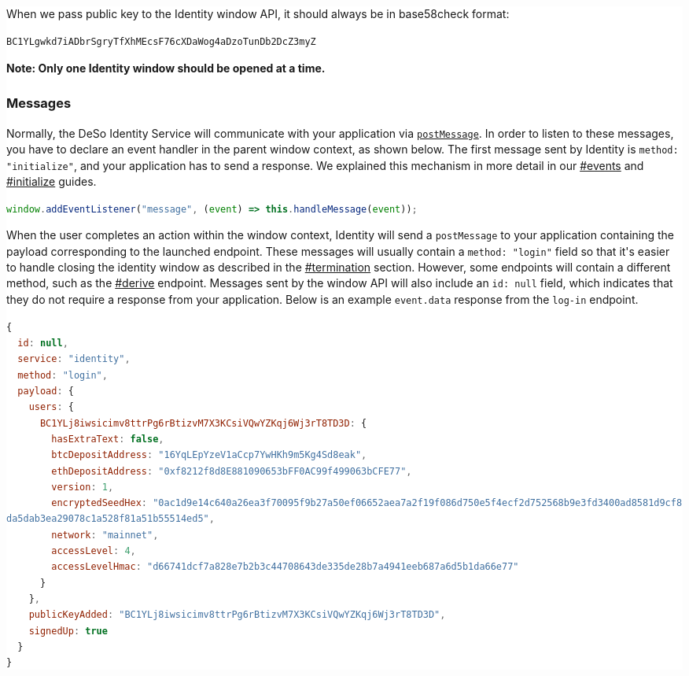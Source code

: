 When we pass public key to the Identity window API, it should always be in base58check format:

```javascript
BC1YLgwkd7iADbrSgryTfXhMEcsF76cXDaWog4aDzoTunDb2DcZ3myZ
```

**Note: Only one Identity window should be opened at a time.**&#x20;

### Messages

Normally, the DeSo Identity Service will communicate with your application via [`postMessage`](https://developer.mozilla.org/en-US/docs/Web/API/Window/postMessage). In order to listen to these messages, you have to declare an event handler in the parent window context, as shown below. The first message sent by Identity is `method: "initialize"`, and your application has to send a response. We explained this mechanism in more detail in our [#events](../identity.md#events "mention") and [#initialize](../identity.md#initialize "mention") guides.

```javascript
window.addEventListener("message", (event) => this.handleMessage(event));
```

When the user completes an action within the window context, Identity will send a `postMessage` to your application containing the payload corresponding to the launched endpoint. These messages will usually contain a `method: "login"` field so that it's easier to handle closing the identity window as described in the [#termination](./#termination "mention") section. However, some endpoints will contain a different method, such as the [#derive](./#derive "mention") endpoint. Messages sent by the window API will also include an `id: null` field, which indicates that they do not require a response from your application. Below is an example `event.data` response from the `log-in` endpoint.

```javascript
{
  id: null,
  service: "identity",
  method: "login",
  payload: {
    users: {
      BC1YLj8iwsicimv8ttrPg6rBtizvM7X3KCsiVQwYZKqj6Wj3rT8TD3D: {
        hasExtraText: false,
        btcDepositAddress: "16YqLEpYzeV1aCcp7YwHKh9m5Kg4Sd8eak",
        ethDepositAddress: "0xf8212f8d8E881090653bFF0AC99f499063bCFE77",
        version: 1,
        encryptedSeedHex: "0ac1d9e14c640a26ea3f70095f9b27a50ef06652aea7a2f19f086d750e5f4ecf2d752568b9e3fd3400ad8581d9cf8da5dab3ea29078c1a528f81a51b55514ed5",
        network: "mainnet",
        accessLevel: 4,
        accessLevelHmac: "d66741dcf7a828e7b2b3c44708643de335de28b7a4941eeb687a6d5b1da66e77"
      }
    },
    publicKeyAdded: "BC1YLj8iwsicimv8ttrPg6rBtizvM7X3KCsiVQwYZKqj6Wj3rT8TD3D",
    signedUp: true
  }
}
```
